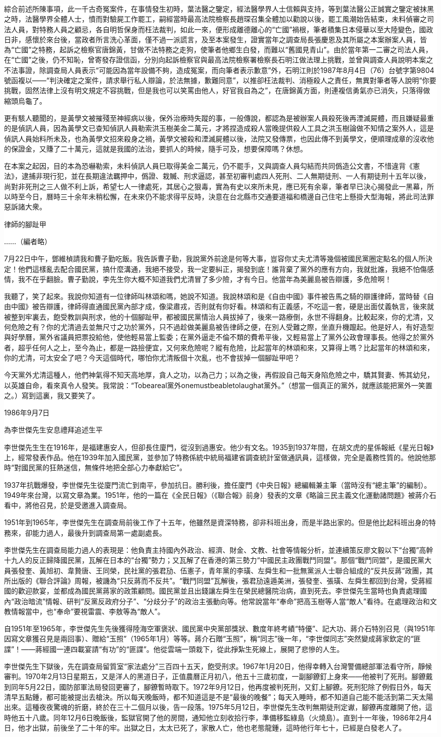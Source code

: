 綜合前述所陳事項，此一千古奇冤案件，在事情發生初時，葉法醫之鑒定，經法醫學界人士信賴與支持，等到葉法醫公正誠實之鑒定被抹黑之時，法醫學界全體人士，憤而對驗屍工作罷工，嗣經當時最高法院檢察長趙琛召集全體加以勸說以後，罷工風潮始告結束，未料偵審之司法人員，對特務人員之顧忌，各自明哲保身而枉法裁判，如此一來，便形成離德離心的“亡國”禍根，筆者積集日本侵華以至大陸變色，國政日非，感懷於來台後，當政者所言洗心革面，僅不過一派謊言，及至本案發生，證實當年之調查局長張慶恩及其所屬之本案辦案人員，皆為“亡國”之特務，起訴之檢察官唐錦黃，甘做不法特務之走狗，使筆者他鄉生白發，而難以“舊國見青山”。由於當年第一二審之司法人員，在“亡國”之後，仍不知恥，曾寄發存證信函，分別向起訴檢察官與最高法院檢察署檢察長石明江做法理上挑戰，並曾與調查人員說明本案之不法事證，除調查局人員表示“可能因為當年設備不夠，造成冤案，而向筆者表示歉意”外，石明江則於1987年8月4日（76）台號字第9804號函複以——“判決確定之案件，請求舉行私人辯論，於法無據，歉難同意”，以推卻枉法裁判、消極殺人之責任，無異對筆者等人說明“你要挑戰，固然法律上沒有明文規定不容挑戰，但是我也可以笑罵由他人，好官我自為之”，在唐錦黃方面，則連複信勇氣亦已消失，只落得做縮頭烏龜了。

更有駭人聽聞的，是黃學文被摧殘至神經病以後，保外治療時失蹤的事，一般傳說，都認為是被辦案人員殺死後再湮滅屍體，而且嫌疑最重的是偵訊人員，因為黃學文已查知偵訊人員勒索洪玉樹美金二萬元，才將捏造成殺人當晚提供殺人工具之洪玉樹論做不知情之案外人，這是偵訊人員始料所未及，也為黃學文招來殺身之禍，黃學文被殺和湮滅屍體以後，法院又發傳票，也因此傳不到黃學文，便順理成章的沒收他的保證金，又賺了二十萬元，這就是我國的法治，要抓人的時候，隨手可及，想要保障嗎？休想。

在本案之起因，目的本為恐嚇勒索，未料偵訊人員巳取得美金二萬元，仍不罷手，又與調查人員勾結而共同僞造公文書，不惜違背《憲法》，逮捕非現行犯，並在長期違法羈押中，僞證、栽贓、刑求逼認，甚至初審判處四人死刑、二人無期徒刑、一人有期徒刑十五年以後，尚對非死刑之三人做不利上訴，希望七人一律處死，其居心之狠毒，實為有史以來所未見，應已死有余辜，筆者早已決心揭發此一黑幕，所以時至今日，曆時三十余年未稍松懈，在未來仍不能求得平反時，決意在台北縣市交通要道福和橋邊自己住宅上懸掛大型海報，將此司法罪惡訴諸大衆。



律師的腳趾甲

……（編者略）

7月22日中午，鄧維楨請我和曹子勤吃飯。我告訴曹子勤，我說黨外前途是何等大事，豈容你丈夫尤清等幾個被國民黨圈定點名的個人所決定！他們這樣亂去配合國民黨，搞什麼溝通，我絕不接受，我一定要糾正，揭發到底！誰背棄了黨外的應有方向，我就批誰，我絕不怕傷感情，我不在乎翻臉。曹子勤說，李先生你大概不知道我們尤清冒了多少險，才有今日。他當年為美麗島被告辯護，多危險啊！

我聽了，笑了起來。我說你知道有一位律師叫林頌和嗎，她說不知道。我說林頌和是《自由中國》事件被告馬之騎的辯護律師，當時替《自由中國》被告辯護，律師得直通國民黨內部才成，像梁肅戎，否則就有你好看。林頌和有正義感，不吃這一套，硬是出面仗義執言，後來就被整到牢裏去，飽受教訓與刑求，他的十個腳趾甲，都被國民黨情治人員拔掉了，後來一路療倒，永世不得翻身。比較起來，你的尤清，又何危險之有？你的尤清過去並無尺寸之功於黨外，只不過趁做美麗島被告律師之便，在別人受難之際，坐直升機躥起。他是好人，有好造型與好學曆，黨外省議員把票投給他，使他輕易當上監委；在黨外逼走不倫不類的費希平後，又輕易當上了黨外公政會理事長。他得之於黨外者，超乎任何人之上，至今為止，都是一路撿便宜，又何來危險呢？縱有危險，比起當年的林頌和來，又算得上嗎？比起當年的林頌和來，你的尤清，可太安全了吧？今天這個時代，哪怕你尤清叛個十次亂，也不會拔掉一個腳趾甲吧？

今天黨外尤清這種人，他們神氣得不知天高地厚，貪人之功，以為己力；以為之後，再假設自己每天身陷危險之中，驕其賢妻、怖其幼兒，以英雄自命，看來真令人發笑。我常說：“Tobeareal黨外onemustbeabletolaughat黨外。”（想當一個真正的黨外，就應該能把黨外一笑置之。）寫到這裏，我又要笑了。

1986年9月7日



為李世傑先生安息禮拜追述生平

李世傑先生生在1916年，是福建惠安人，但卻長住廈門，從沒到過惠安。他少有文名。1935到1937年間，在胡文虎的星係報紙《星光日報》上，經常發表作品。他在1939年加入國民黨，並參加了特務係統中統局福建省調查統計室做通訊員，這樣做，完全是義務性質的。他說他那時“對國民黨的狂熱迷信，無條件地把全部心力奉獻給它”。

1937年抗戰爆發，李世傑先生從廈門流亡到南平，參加抗日。勝利後，擔任廈門《中央日報》總編輯兼主筆（當時沒有“總主筆”的編制）。1949年來台灣，以寫文章為業。1951年，他的一篇在《全民日報》（《聯合報》前身）發表的文章《略論三民主義文化運動諸問題》被蔣介石看中，將他召見，於是受邀進入調查局。

1951年到1965年，李世傑先生在調查局前後工作了十五年，他雖然是資深特務，卻非科班出身，而是半路出家的。但是他比起科班出身的特務來，卻能力過人，最後升到調查局第一處副處長。

李世傑先生在調查局能力過人的表現是：他負責主持國內外政治、經濟、財金、文教、社會等情報分析，並連續策反廖文毅以下“台獨”高幹十九人的反正歸降國民黨，瓦解在日本的“台獨”勢力；又瓦解了在香港的第三勢力“中國民主政團戰鬥同盟”。那個“戰鬥同盟”，是國民黨大員張發奎、黃旭初、韋贄唐、王同榮，民社黨的張君劢、伍憲子，青年黨的李璜、左舜生和一批無黨派人士聯合組成的“反共反蔣”政團，其所出版的《聯合評論》周報，被譏為“只反蔣而不反共”。“戰鬥同盟”瓦解後，張君劢遠遁美洲，張發奎、張璜、左舜生都回到台灣，受蔣經國的歡迎款宴，並都成為國民黨蔣家的政策顧問。國民黨並且出錢讓左舜生在榮民總醫院治病，直到死去。李世傑先生當時也負責處理國內“政治暗流”情報、研判“反黨反政府分子”、“分歧分子”的政治主張動向等。他常說當年“奉命”把高玉樹等人當“敵人”看待。在處理政治和文教情報當中，也“奉命”要視雷震、李敖等為“敵人”。

自1951年至1965年，李世傑先生先後獲得陸海空軍褒狀、國民黨中央黨部獎狀、數度年終考績“特優”、記大功、蔣介石特別召見（與1951年因寫文章獲召見是兩回事）、贈給“玉照”（1965年1月）等等。蔣介石贈“玉照”，稱“同志”後一年，“李世傑同志”突然變成蔣家欽定的“匪諜”！——蔣經國一連四載宴請“有功”的“匪諜”。他從雲端一頭栽下，從此掙紮生死線上，展開了悲慘的人生。

李世傑先生下獄後，先在調查局留質室“家法處分”三百四十五天，飽受刑求。1967年1月20日，他得幸轉入台灣警備總部軍法看守所，靜候審判。1970年2月13日星期五，又是洋人的黑道日子，正值農曆正月初八，他五十三歲初度，一副腳鐐釘上身來——他被判了死刑。腳鐐戴到同年5月22日，國防部軍法局發回更審了，腳鐐暫時取下。1972年9月12日，他再度被判死刑，又釘上腳鐐。死刑犯除了例假日外，每天清早五點鍾，都可能被提出去槍決。所以每天晚飯時，都不知道這是不是“最後的晚餐”；每天入睡時，都不知道自己能不能活到第二天太陽出來。這種夜夜驚魂的折磨，終於在三十二個月以後，告一段落。1975年5月12日，李世傑先生改判無期徒刑定谳，腳鐐再度離開了他，這時他五十八歲。同年12月6日晚飯後，監獄官開了他的房間，通知他立刻收拾行李，準備移監綠島（火燒島）。直到十一年後，1986年2月4日，他才出獄，前後坐了二十年的牢。出獄之日，太太已死了，家散人亡，他也老態龍鍾，這時他行年七十，已經是白發老人了。
